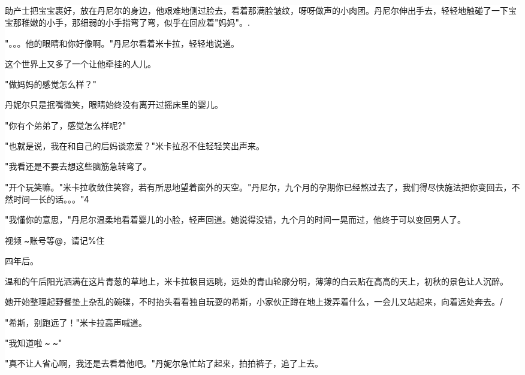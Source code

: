 

助产士把宝宝裹好，放在丹尼尔的身边，他艰难地侧过脸去，看着那满脸皱纹，呀呀做声的小肉团。丹尼尔伸出手去，轻轻地触碰了一下宝宝那稚嫩的小手，那细弱的小手指弯了弯，似乎在回应着"妈妈"。.



"。。。他的眼睛和你好像啊。"丹尼尔看着米卡拉，轻轻地说道。



这个世界上又多了一个让他牵挂的人儿。





"做妈妈的感觉怎么样？"



丹妮尔只是抿嘴微笑，眼睛始终没有离开过摇床里的婴儿。



"你有个弟弟了，感觉怎么样呢?"



"也就是说，我在和自己的后妈谈恋爱？"米卡拉忍不住轻轻笑出声来。



"我看还是不要去想这些脑筋急转弯了。



"开个玩笑嘛。"米卡拉收敛住笑容，若有所思地望着窗外的天空。"丹尼尔，九个月的孕期你已经熬过去了，我们得尽快施法把你变回去，不然时间一长的话。。。"4



"我懂你的意思，"丹尼尔温柔地看着婴儿的小脸，轻声回道。她说得没错，九个月的时间一晃而过，他终于可以变回男人了。



 视频 ~账号等@，请记%住









四年后。



温和的午后阳光洒满在这片青葱的草地上，米卡拉极目远眺，远处的青山轮廓分明，薄薄的白云贴在高高的天上，初秋的景色让人沉醉。



她开始整理起野餐垫上杂乱的碗碟，不时抬头看看独自玩耍的希斯，小家伙正蹲在地上拨弄着什么，一会儿又站起来，向着远处奔去。/



"希斯，别跑远了！"米卡拉高声喊道。



"我知道啦 ~ ~"





"真不让人省心啊，我还是去看着他吧。"丹妮尔急忙站了起来，拍拍裤子，追了上去。

